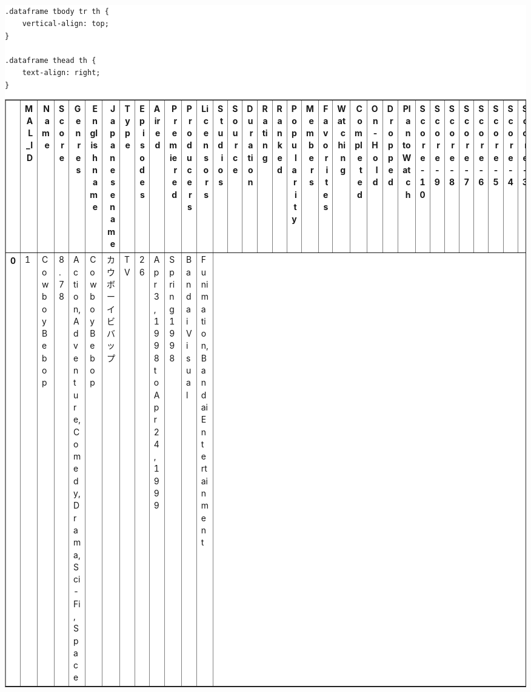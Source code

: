     .dataframe tbody tr th {
        vertical-align: top;
    }

    .dataframe thead th {
        text-align: right;
    }
</style>
<table border="1" class="dataframe">
  <thead>
    <tr style="text-align: right;">
      <th></th>
      <th>MAL_ID</th>
      <th>Name</th>
      <th>Score</th>
      <th>Genres</th>
      <th>English name</th>
      <th>Japanese name</th>
      <th>Type</th>
      <th>Episodes</th>
      <th>Aired</th>
      <th>Premiered</th>
      <th>Producers</th>
      <th>Licensors</th>
      <th>Studios</th>
      <th>Source</th>
      <th>Duration</th>
      <th>Rating</th>
      <th>Ranked</th>
      <th>Popularity</th>
      <th>Members</th>
      <th>Favorites</th>
      <th>Watching</th>
      <th>Completed</th>
      <th>On-Hold</th>
      <th>Dropped</th>
      <th>Plan to Watch</th>
      <th>Score-10</th>
      <th>Score-9</th>
      <th>Score-8</th>
      <th>Score-7</th>
      <th>Score-6</th>
      <th>Score-5</th>
      <th>Score-4</th>
      <th>Score-3</th>
      <th>Score-2</th>
      <th>Score-1</th>
    </tr>
  </thead>
  <tbody>
    <tr>
      <th>0</th>
      <td>1</td>
      <td>Cowboy Bebop</td>
      <td>8.78</td>
      <td>Action, Adventure, Comedy, Drama, Sci-Fi, Space</td>
      <td>Cowboy Bebop</td>
      <td>カウボーイビバップ</td>
      <td>TV</td>
      <td>26</td>
      <td>Apr 3, 1998 to Apr 24, 1999</td>
      <td>Spring 1998</td>
      <td>Bandai Visual</td>
      <td>Funimation, Bandai Entertainment</td>